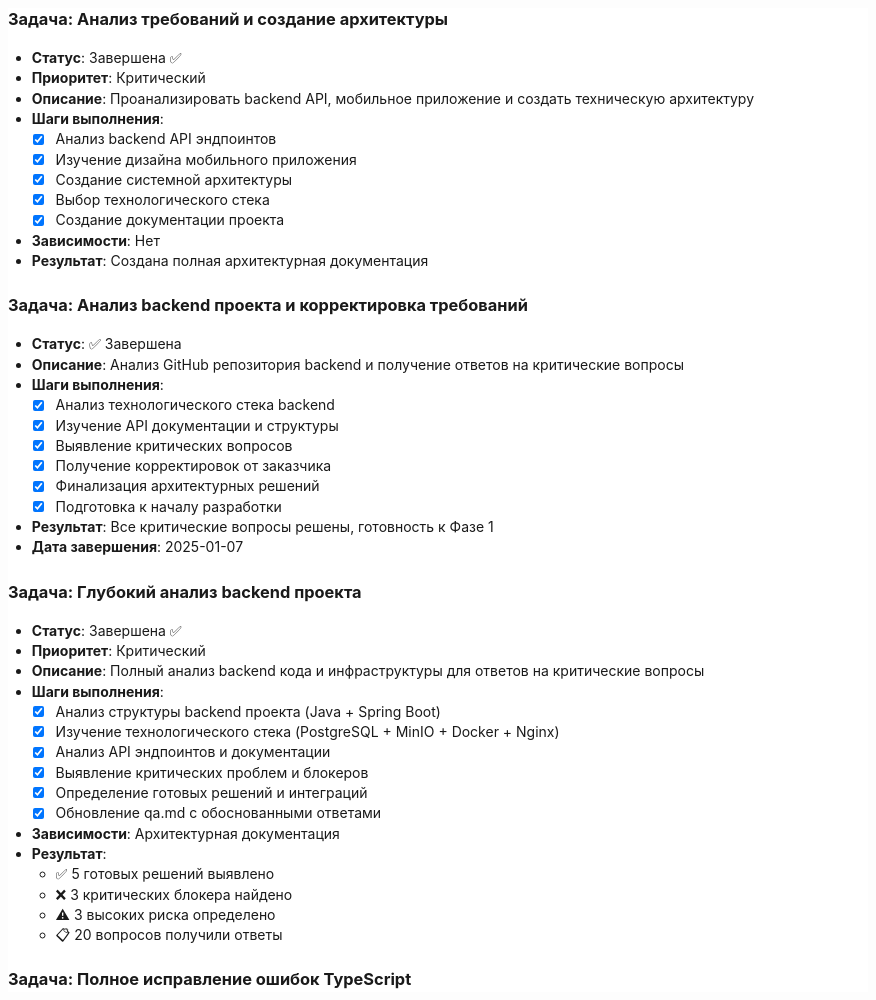 ### Задача: Анализ требований и создание архитектуры

- **Статус**: Завершена ✅
- **Приоритет**: Критический
- **Описание**: Проанализировать backend API, мобильное приложение и создать техническую архитектуру
- **Шаги выполнения**:
  - [x] Анализ backend API эндпоинтов
  - [x] Изучение дизайна мобильного приложения
  - [x] Создание системной архитектуры
  - [x] Выбор технологического стека
  - [x] Создание документации проекта
- **Зависимости**: Нет
- **Результат**: Создана полная архитектурная документация

### Задача: Анализ backend проекта и корректировка требований

- **Статус**: ✅ Завершена
- **Описание**: Анализ GitHub репозитория backend и получение ответов на критические вопросы
- **Шаги выполнения**:
  - [x] Анализ технологического стека backend
  - [x] Изучение API документации и структуры
  - [x] Выявление критических вопросов
  - [x] Получение корректировок от заказчика
  - [x] Финализация архитектурных решений
  - [x] Подготовка к началу разработки
- **Результат**: Все критические вопросы решены, готовность к Фазе 1
- **Дата завершения**: 2025-01-07

### Задача: Глубокий анализ backend проекта

- **Статус**: Завершена ✅
- **Приоритет**: Критический
- **Описание**: Полный анализ backend кода и инфраструктуры для ответов на критические вопросы
- **Шаги выполнения**:
  - [x] Анализ структуры backend проекта (Java + Spring Boot)
  - [x] Изучение технологического стека (PostgreSQL + MinIO + Docker + Nginx)
  - [x] Анализ API эндпоинтов и документации
  - [x] Выявление критических проблем и блокеров
  - [x] Определение готовых решений и интеграций
  - [x] Обновление qa.md с обоснованными ответами
- **Зависимости**: Архитектурная документация
- **Результат**:
  - ✅ 5 готовых решений выявлено
  - ❌ 3 критических блокера найдено
  - ⚠️ 3 высоких риска определено
  - 📋 20 вопросов получили ответы

### Задача: Полное исправление ошибок TypeScript
